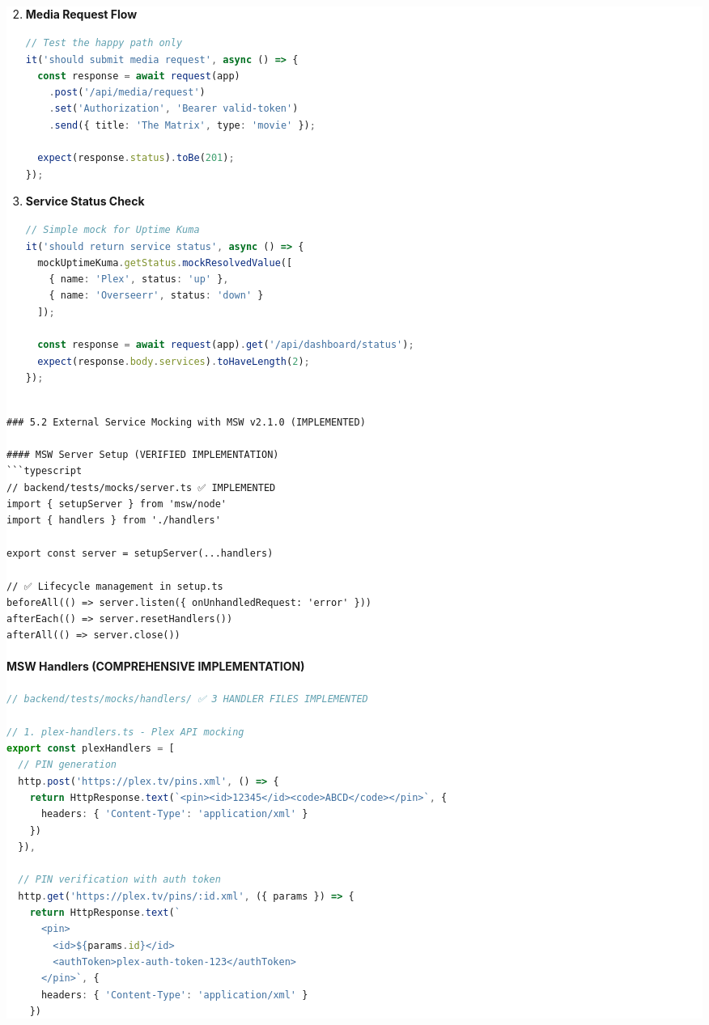 2. **Media Request Flow**
   ```typescript
   // Test the happy path only
   it('should submit media request', async () => {
     const response = await request(app)
       .post('/api/media/request')
       .set('Authorization', 'Bearer valid-token')
       .send({ title: 'The Matrix', type: 'movie' });
     
     expect(response.status).toBe(201);
   });
   ```

3. **Service Status Check**
   ```typescript
   // Simple mock for Uptime Kuma
   it('should return service status', async () => {
     mockUptimeKuma.getStatus.mockResolvedValue([
       { name: 'Plex', status: 'up' },
       { name: 'Overseerr', status: 'down' }
     ]);
     
     const response = await request(app).get('/api/dashboard/status');
     expect(response.body.services).toHaveLength(2);
   });
   ```
```

### 5.2 External Service Mocking with MSW v2.1.0 (IMPLEMENTED)

#### MSW Server Setup (VERIFIED IMPLEMENTATION)
```typescript
// backend/tests/mocks/server.ts ✅ IMPLEMENTED
import { setupServer } from 'msw/node'
import { handlers } from './handlers'

export const server = setupServer(...handlers)

// ✅ Lifecycle management in setup.ts
beforeAll(() => server.listen({ onUnhandledRequest: 'error' }))
afterEach(() => server.resetHandlers())
afterAll(() => server.close())
```

#### MSW Handlers (COMPREHENSIVE IMPLEMENTATION)
```typescript
// backend/tests/mocks/handlers/ ✅ 3 HANDLER FILES IMPLEMENTED

// 1. plex-handlers.ts - Plex API mocking
export const plexHandlers = [
  // PIN generation
  http.post('https://plex.tv/pins.xml', () => {
    return HttpResponse.text(`<pin><id>12345</id><code>ABCD</code></pin>`, {
      headers: { 'Content-Type': 'application/xml' }
    })
  }),
  
  // PIN verification with auth token
  http.get('https://plex.tv/pins/:id.xml', ({ params }) => {
    return HttpResponse.text(`
      <pin>
        <id>${params.id}</id>
        <authToken>plex-auth-token-123</authToken>
      </pin>`, {
      headers: { 'Content-Type': 'application/xml' }
    })
```